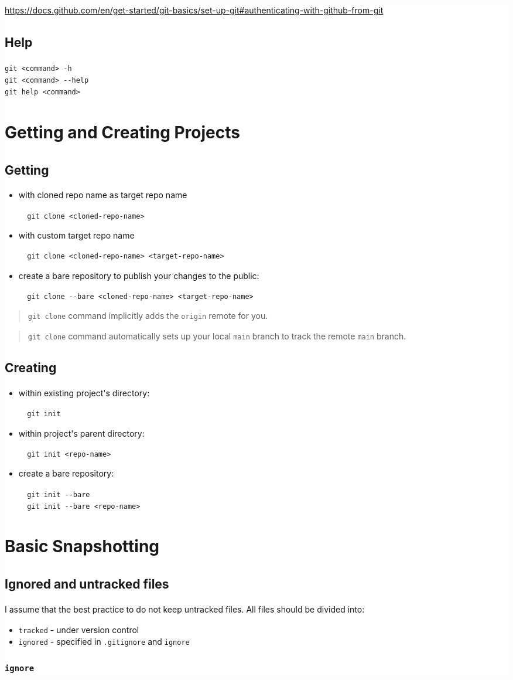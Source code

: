 https://docs.github.com/en/get-started/git-basics/set-up-git#authenticating-with-github-from-git

## Help

    git <command> -h
    git <command> --help
    git help <command>

# Getting and Creating Projects

## Getting

- with cloned repo name as target repo name

        git clone <cloned-repo-name>

- with custom target repo name

        git clone <cloned-repo-name> <target-repo-name>

- create a bare repository to publish your changes to the public:

        git clone --bare <cloned-repo-name> <target-repo-name>

> `git clone` command implicitly adds the `origin` remote for you.

> `git clone` command automatically sets up your local `main` branch to track
> the remote `main` branch.

## Creating

- within existing project's directory:

        git init

- within project's parent directory:

        git init <repo-name>

- create a bare repository:

        git init --bare
        git init --bare <repo-name>

# Basic Snapshotting

## Ignored and untracked files

I assume that the best practice to do not keep untracked files. All files
should be divided into:
- `tracked` - under version control
- `ignored` - specified in `.gitignore` and `ignore`

### `ignore`

